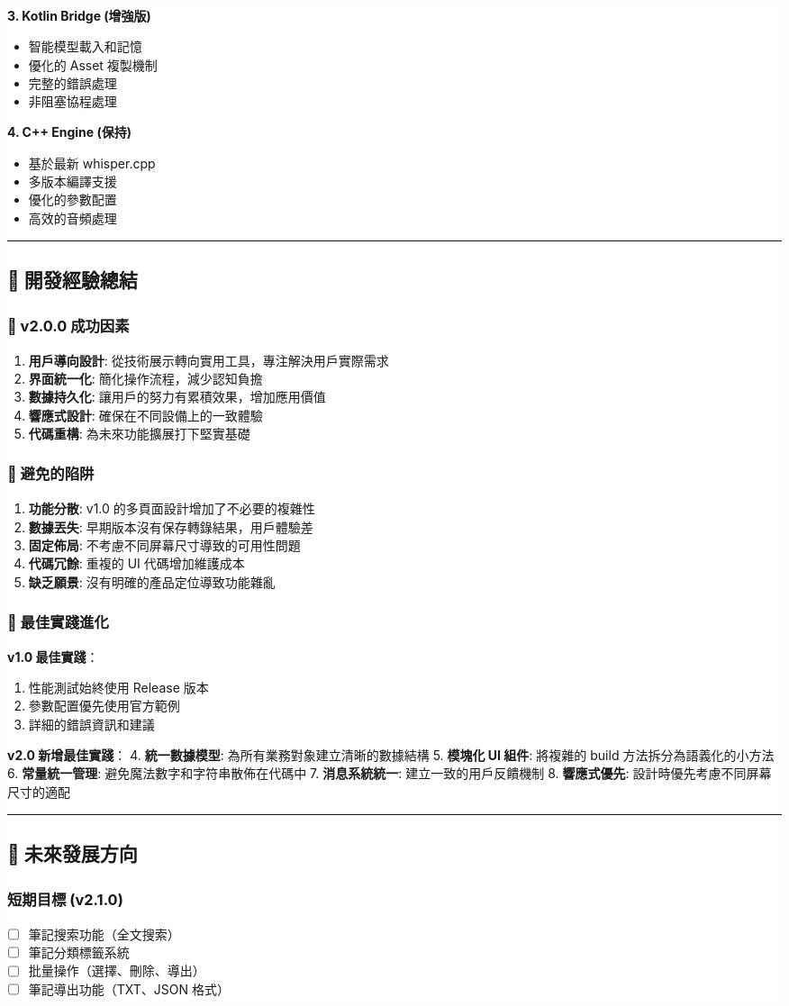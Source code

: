 **3. Kotlin Bridge (增強版)**

- 智能模型載入和記憶
- 優化的 Asset 複製機制
- 完整的錯誤處理
- 非阻塞協程處理

**4. C++ Engine (保持)**

- 基於最新 whisper.cpp
- 多版本編譯支援
- 優化的參數配置
- 高效的音頻處理

---

## 📝 開發經驗總結

### 🎯 v2.0.0 成功因素

1. **用戶導向設計**: 從技術展示轉向實用工具，專注解決用戶實際需求
2. **界面統一化**: 簡化操作流程，減少認知負擔
3. **數據持久化**: 讓用戶的努力有累積效果，增加應用價值
4. **響應式設計**: 確保在不同設備上的一致體驗
5. **代碼重構**: 為未來功能擴展打下堅實基礎

### 🚫 避免的陷阱

1. **功能分散**: v1.0 的多頁面設計增加了不必要的複雜性
2. **數據丟失**: 早期版本沒有保存轉錄結果，用戶體驗差
3. **固定佈局**: 不考慮不同屏幕尺寸導致的可用性問題
4. **代碼冗餘**: 重複的 UI 代碼增加維護成本
5. **缺乏願景**: 沒有明確的產品定位導致功能雜亂

### 🔧 最佳實踐進化

**v1.0 最佳實踐**：

1. 性能測試始終使用 Release 版本
2. 參數配置優先使用官方範例
3. 詳細的錯誤資訊和建議

**v2.0 新增最佳實踐**： 4. **統一數據模型**: 為所有業務對象建立清晰的數據結構 5. **模塊化 UI 組件**: 將複雜的 build 方法拆分為語義化的小方法 6. **常量統一管理**: 避免魔法數字和字符串散佈在代碼中 7. **消息系統統一**: 建立一致的用戶反饋機制 8. **響應式優先**: 設計時優先考慮不同屏幕尺寸的適配

---

## 🔮 未來發展方向

### 短期目標 (v2.1.0)

- [ ] 筆記搜索功能（全文搜索）
- [ ] 筆記分類標籤系統
- [ ] 批量操作（選擇、刪除、導出）
- [ ] 筆記導出功能（TXT、JSON 格式）
